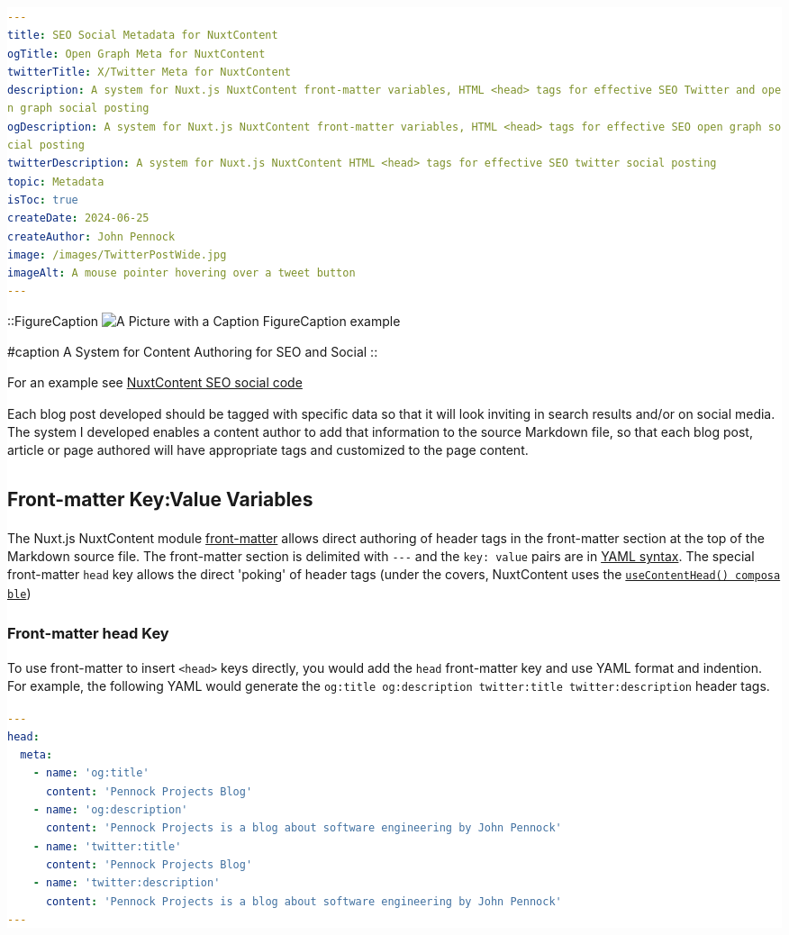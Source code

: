 ```yaml
---
title: SEO Social Metadata for NuxtContent
ogTitle: Open Graph Meta for NuxtContent
twitterTitle: X/Twitter Meta for NuxtContent
description: A system for Nuxt.js NuxtContent front-matter variables, HTML <head> tags for effective SEO Twitter and open graph social posting
ogDescription: A system for Nuxt.js NuxtContent front-matter variables, HTML <head> tags for effective SEO open graph social posting
twitterDescription: A system for Nuxt.js NuxtContent HTML <head> tags for effective SEO twitter social posting
topic: Metadata
isToc: true
createDate: 2024-06-25
createAuthor: John Pennock
image: /images/TwitterPostWide.jpg
imageAlt: A mouse pointer hovering over a tweet button
---
```


::FigureCaption
![A Picture with a Caption FigureCaption example](/images/TwitterPostWide.jpg)

#caption
A System for Content Authoring for SEO and Social
::

For an example see [NuxtContent SEO social code](/contenttips/nuxtcontentseosocialsheet)

Each blog post developed should be tagged with specific data so that it will look inviting in search results and/or on social media. The system I developed enables a content author to add that information to the source Markdown file, so that each blog post, article or page authored will have appropriate tags and customized to the page content.

## Front-matter Key:Value Variables
The Nuxt.js NuxtContent module [front-matter](https://content.nuxt.com/usage/markdown#front-matter) allows direct authoring of header tags in the front-matter section at the top of the Markdown source file. The front-matter section is delimited with `---` and the `key: value` pairs are in [YAML syntax](https://en.wikipedia.org/wiki/YAML). The special front-matter `head` key allows the direct 'poking' of header tags (under the covers, NuxtContent uses the [`useContentHead() composable`](https://content.nuxt.com/composables/use-content-head))


### Front-matter head Key
To use front-matter to insert `<head>` keys directly, you would add the `head` front-matter key and use YAML format and indention. For example, the following YAML would generate the `og:title og:description twitter:title twitter:description` header tags. 

```yaml
---
head:
  meta:
    - name: 'og:title'
      content: 'Pennock Projects Blog'
    - name: 'og:description'
      content: 'Pennock Projects is a blog about software engineering by John Pennock'
    - name: 'twitter:title'
      content: 'Pennock Projects Blog'
    - name: 'twitter:description'
      content: 'Pennock Projects is a blog about software engineering by John Pennock'
--- 
```
